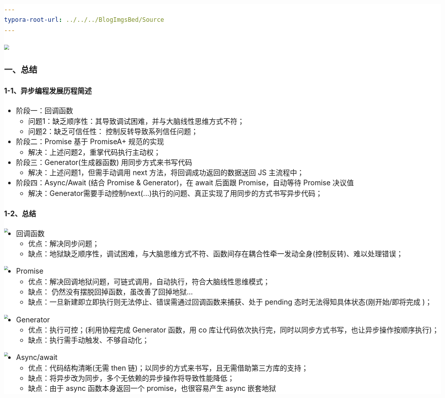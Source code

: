 ```yaml
---
typora-root-url: ../../../BlogImgsBed/Source
---
```




<img src="https://leibnize-picbed.oss-cn-shenzhen.aliyuncs.com/img/20200908092815.png" style="zoom:60%;" />



### 一、总结

#### 1-1、异步编程发展历程简述

- 阶段一：回调函数
  - 问题1：缺乏顺序性：其导致调试困难，并与大脑线性思维方式不符；
  - 问题2：缺乏可信任性： 控制反转导致系列信任问题；
- 阶段二：Promise 基于 PromiseA+ 规范的实现
  - 解决：上述问题2，重掌代码执行主动权；
- 阶段三：Generator(生成器函数) 用同步方式来书写代码
  - 解决：上述问题1，但需手动调用 next 方法，将回调成功返回的数据送回 JS 主流程中；
- 阶段四：Async/Await (结合 Promise & Generator)，在 await 后面跟 Promise，自动等待 Promise 决议值
  - 解决：Generator需要手动控制next(...)执行的问题、真正实现了用同步的方式书写异步代码；




#### 1-2、总结

<img src="https://leibnize-picbed.oss-cn-shenzhen.aliyuncs.com/img/20200908092746.png" style="zoom:50%;" align="left" />

- 回调函数
  - 优点：解决同步问题；
  - 缺点：地狱缺乏顺序性，调试困难，与大脑思维方式不符、函数间存在耦合性牵一发动全身(控制反转)、难以处理错误；

<img src="https://leibnize-picbed.oss-cn-shenzhen.aliyuncs.com/img/20200908092747.png" style="zoom:50%;" align="left" />

- Promise
  - 优点：解决回调地狱问题，可链式调用，自动执行，符合大脑线性思维模式；
  - 缺点： 仍然没有摆脱回掉函数，虽改善了回掉地狱…
  - 缺点：一旦新建即立即执行则无法停止、错误需通过回调函数来捕获、处于 pending 态时无法得知具体状态(刚开始/即将完成 )；

<img src="https://leibnize-picbed.oss-cn-shenzhen.aliyuncs.com/img/20200908092748.png" style="zoom:50%;" align="left" />

- Generator
  - 优点：执行可控；(利用协程完成 Generator 函数，用 co 库让代码依次执行完，同时以同步方式书写，也让异步操作按顺序执行)；
  - 缺点：执行需手动触发、不够自动化；

<img src="https://leibnize-picbed.oss-cn-shenzhen.aliyuncs.com/img/20200908092749.png" style="zoom:50%;" align="left" />

- Async/await
  - 优点：代码结构清晰(无需 then 链)；以同步的方式来书写，且无需借助第三方库的支持；
  - 缺点：将异步改为同步，多个无依赖的异步操作将导致性能降低；
  - 缺点：由于 async 函数本身返回一个 promise，也很容易产生 async 嵌套地狱
